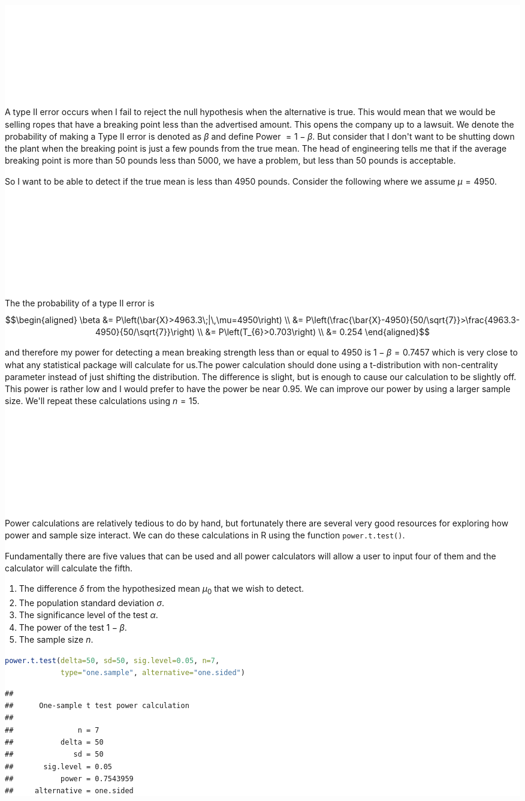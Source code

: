 
![](06_HypothesisTests_files/figure-latex/unnamed-chunk-12-1.pdf) 

A type II error occurs when I fail to reject the null hypothesis when the alternative is true. This would mean that we would be selling ropes that have a breaking point less than the advertised amount. This opens the company up to a lawsuit. We denote the probability of making a Type II error is denoted as $\beta$ and define Power $=1-\beta$. But consider that I don't want to be shutting down the plant when the breaking point is just a few pounds from the true mean. The head of engineering tells me that if the average breaking point is more than $50$ pounds less than $5000$, we have a problem, but less than $50$ pounds is acceptable. 

So I want to be able to detect if the true mean is less than $4950$ pounds. Consider the following where we assume $\mu=4950$. 

![](06_HypothesisTests_files/figure-latex/unnamed-chunk-13-1.pdf) 

The the probability of a type II error is 
$$\begin{aligned}
\beta	&=	P\left(\bar{X}>4963.3\;|\,\mu=4950\right) \\
	    &=	P\left(\frac{\bar{X}-4950}{50/\sqrt{7}}>\frac{4963.3-4950}{50/\sqrt{7}}\right) \\
	    &=	P\left(T_{6}>0.703\right) \\
	    &=	0.254 \end{aligned}$$
 
and therefore my power for detecting a mean breaking strength less than or equal to 4950 is $1-\beta=0.7457$  which is very close to what any statistical package will calculate for us.The power calculation should done using a t-distribution with non-centrality parameter instead of just shifting the distribution. The difference is slight, but is enough to cause our calculation to be slightly off.  This power is rather low and I would prefer to have the power be near $0.95$. We can improve our power by using a larger sample size. We'll repeat these calculations using $n=15$.

![](06_HypothesisTests_files/figure-latex/unnamed-chunk-14-1.pdf) 

Power calculations are relatively tedious to do by hand, but fortunately there are several very good resources for exploring how power and sample size interact. We can do these calculations in R using the function `power.t.test()`.

Fundamentally there are five values that can be used and all power calculators will allow a user to input four of them and the calculator will calculate the fifth.

1. The difference $\delta$ from the hypothesized mean $\mu_{0}$ that we wish to detect.
2. The population standard deviation $\sigma$.
3. The significance level of the test $\alpha$.
4. The power of the test $1-\beta$.
5. The sample size $n$.


```r
power.t.test(delta=50, sd=50, sig.level=0.05, n=7, 
             type="one.sample", alternative="one.sided")
```

```
## 
##      One-sample t test power calculation 
## 
##               n = 7
##           delta = 50
##              sd = 50
##       sig.level = 0.05
##           power = 0.7543959
##     alternative = one.sided
```

